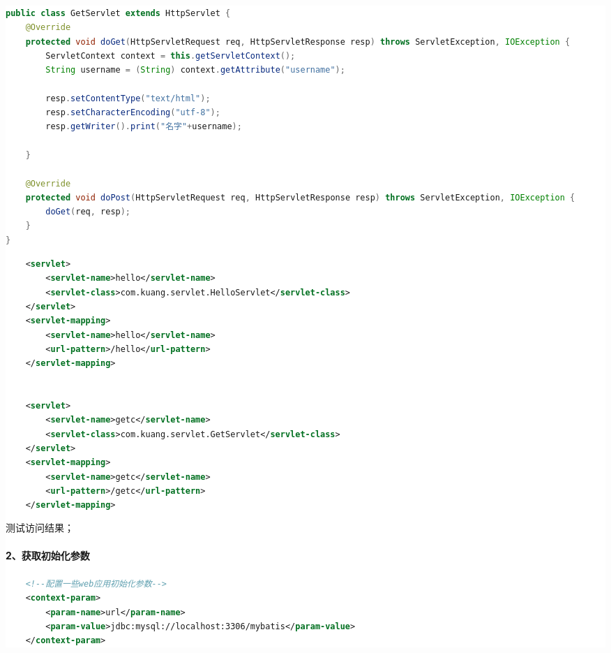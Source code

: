 ```java
public class GetServlet extends HttpServlet {
    @Override
    protected void doGet(HttpServletRequest req, HttpServletResponse resp) throws ServletException, IOException {
        ServletContext context = this.getServletContext();
        String username = (String) context.getAttribute("username");

        resp.setContentType("text/html");
        resp.setCharacterEncoding("utf-8");
        resp.getWriter().print("名字"+username);

    }

    @Override
    protected void doPost(HttpServletRequest req, HttpServletResponse resp) throws ServletException, IOException {
        doGet(req, resp);
    }
}

```

```XML
    <servlet>
        <servlet-name>hello</servlet-name>
        <servlet-class>com.kuang.servlet.HelloServlet</servlet-class>
    </servlet>
    <servlet-mapping>
        <servlet-name>hello</servlet-name>
        <url-pattern>/hello</url-pattern>
    </servlet-mapping>


    <servlet>
        <servlet-name>getc</servlet-name>
        <servlet-class>com.kuang.servlet.GetServlet</servlet-class>
    </servlet>
    <servlet-mapping>
        <servlet-name>getc</servlet-name>
        <url-pattern>/getc</url-pattern>
    </servlet-mapping>
```

测试访问结果；



#### 2、获取初始化参数

```xml
    <!--配置一些web应用初始化参数-->
    <context-param>
        <param-name>url</param-name>
        <param-value>jdbc:mysql://localhost:3306/mybatis</param-value>
    </context-param>
```
